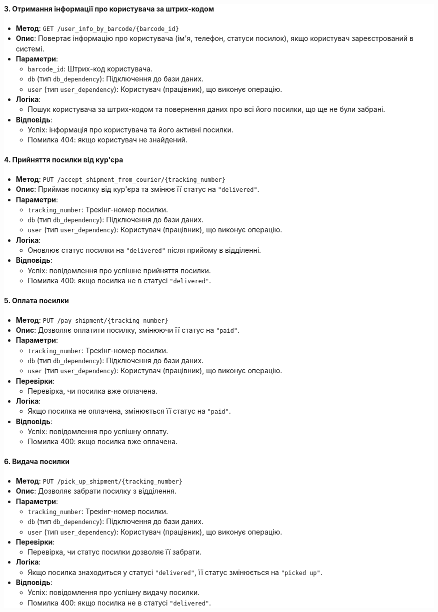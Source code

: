 #### 3. **Отримання інформації про користувача за штрих-кодом**
   - **Метод**: `GET /user_info_by_barcode/{barcode_id}`
   - **Опис**: Повертає інформацію про користувача (ім'я, телефон, статуси посилок), якщо користувач зареєстрований в системі.
   - **Параметри**:
     - `barcode_id`: Штрих-код користувача.
     - `db` (тип `db_dependency`): Підключення до бази даних.
     - `user` (тип `user_dependency`): Користувач (працівник), що виконує операцію.
   - **Логіка**:
     - Пошук користувача за штрих-кодом та повернення даних про всі його посилки, що ще не були забрані.
   - **Відповідь**:
     - Успіх: інформація про користувача та його активні посилки.
     - Помилка 404: якщо користувач не знайдений.

#### 4. **Прийняття посилки від кур'єра**
   - **Метод**: `PUT /accept_shipment_from_courier/{tracking_number}`
   - **Опис**: Приймає посилку від кур'єра та змінює її статус на `"delivered"`.
   - **Параметри**:
     - `tracking_number`: Трекінг-номер посилки.
     - `db` (тип `db_dependency`): Підключення до бази даних.
     - `user` (тип `user_dependency`): Користувач (працівник), що виконує операцію.
   - **Логіка**:
     - Оновлює статус посилки на `"delivered"` після прийому в відділенні.
   - **Відповідь**:
     - Успіх: повідомлення про успішне прийняття посилки.
     - Помилка 400: якщо посилка не в статусі `"delivered"`.

#### 5. **Оплата посилки**
   - **Метод**: `PUT /pay_shipment/{tracking_number}`
   - **Опис**: Дозволяє оплатити посилку, змінюючи її статус на `"paid"`.
   - **Параметри**:
     - `tracking_number`: Трекінг-номер посилки.
     - `db` (тип `db_dependency`): Підключення до бази даних.
     - `user` (тип `user_dependency`): Користувач (працівник), що виконує операцію.
   - **Перевірки**:
     - Перевірка, чи посилка вже оплачена.
   - **Логіка**:
     - Якщо посилка не оплачена, змінюється її статус на `"paid"`.
   - **Відповідь**:
     - Успіх: повідомлення про успішну оплату.
     - Помилка 400: якщо посилка вже оплачена.

#### 6. **Видача посилки**
   - **Метод**: `PUT /pick_up_shipment/{tracking_number}`
   - **Опис**: Дозволяє забрати посилку з відділення.
   - **Параметри**:
     - `tracking_number`: Трекінг-номер посилки.
     - `db` (тип `db_dependency`): Підключення до бази даних.
     - `user` (тип `user_dependency`): Користувач (працівник), що виконує операцію.
   - **Перевірки**:
     - Перевірка, чи статус посилки дозволяє її забрати.
   - **Логіка**:
     - Якщо посилка знаходиться у статусі `"delivered"`, її статус змінюється на `"picked up"`.
   - **Відповідь**:
     - Успіх: повідомлення про успішну видачу посилки.
     - Помилка 400: якщо посилка не в статусі `"delivered"`.
